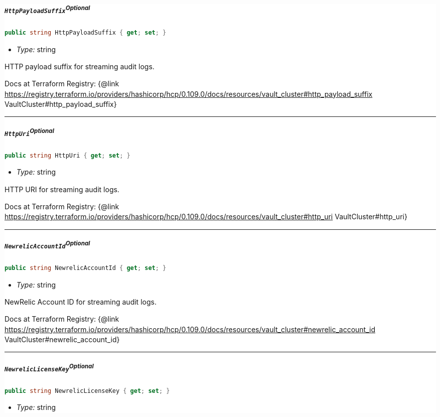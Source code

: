 ##### `HttpPayloadSuffix`<sup>Optional</sup> <a name="HttpPayloadSuffix" id="@cdktf/provider-hcp.vaultCluster.VaultClusterAuditLogConfig.property.httpPayloadSuffix"></a>

```csharp
public string HttpPayloadSuffix { get; set; }
```

- *Type:* string

HTTP payload suffix for streaming audit logs.

Docs at Terraform Registry: {@link https://registry.terraform.io/providers/hashicorp/hcp/0.109.0/docs/resources/vault_cluster#http_payload_suffix VaultCluster#http_payload_suffix}

---

##### `HttpUri`<sup>Optional</sup> <a name="HttpUri" id="@cdktf/provider-hcp.vaultCluster.VaultClusterAuditLogConfig.property.httpUri"></a>

```csharp
public string HttpUri { get; set; }
```

- *Type:* string

HTTP URI for streaming audit logs.

Docs at Terraform Registry: {@link https://registry.terraform.io/providers/hashicorp/hcp/0.109.0/docs/resources/vault_cluster#http_uri VaultCluster#http_uri}

---

##### `NewrelicAccountId`<sup>Optional</sup> <a name="NewrelicAccountId" id="@cdktf/provider-hcp.vaultCluster.VaultClusterAuditLogConfig.property.newrelicAccountId"></a>

```csharp
public string NewrelicAccountId { get; set; }
```

- *Type:* string

NewRelic Account ID for streaming audit logs.

Docs at Terraform Registry: {@link https://registry.terraform.io/providers/hashicorp/hcp/0.109.0/docs/resources/vault_cluster#newrelic_account_id VaultCluster#newrelic_account_id}

---

##### `NewrelicLicenseKey`<sup>Optional</sup> <a name="NewrelicLicenseKey" id="@cdktf/provider-hcp.vaultCluster.VaultClusterAuditLogConfig.property.newrelicLicenseKey"></a>

```csharp
public string NewrelicLicenseKey { get; set; }
```

- *Type:* string
